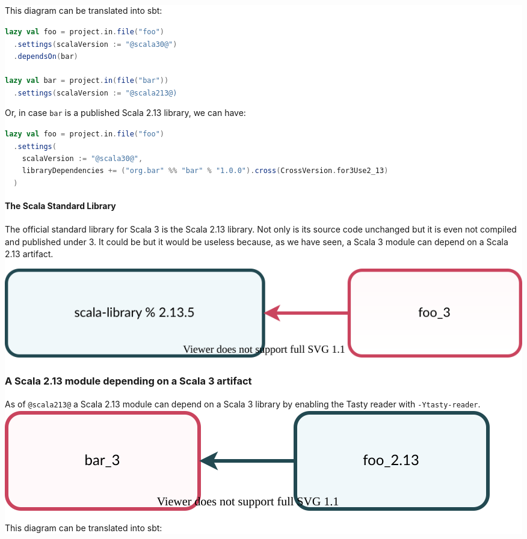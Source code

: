 This diagram can be translated into sbt:

```scala
lazy val foo = project.in.file("foo")
  .settings(scalaVersion := "@scala30@")
  .dependsOn(bar)

lazy val bar = project.in(file("bar"))
  .settings(scalaVersion := "@scala213@)
```

Or, in case `bar` is a published Scala 2.13 library, we can have:

```scala
lazy val foo = project.in.file("foo")
  .settings(
    scalaVersion := "@scala30@",
    libraryDependencies += ("org.bar" %% "bar" % "1.0.0").cross(CrossVersion.for3Use2_13)
  )
```

#### The Scala Standard Library

The official standard library for Scala 3 is the Scala 2.13 library.
Not only is its source code unchanged but it is even not compiled and published under 3.
It could be but it would be useless because, as we have seen, a Scala 3 module can depend on a Scala 2.13 artifact.

![Scala 3 library dependency](assets/compatibility/standardlib.svg)

### A Scala 2.13 module depending on a Scala 3 artifact

As of `@scala213@` a Scala 2.13 module can depend on a Scala 3 library by enabling the Tasty reader with `-Ytasty-reader`.
![Scala 2 module depending on a Scala 3 artifact](assets/compatibility/2to3.svg)

This diagram can be translated into sbt:
